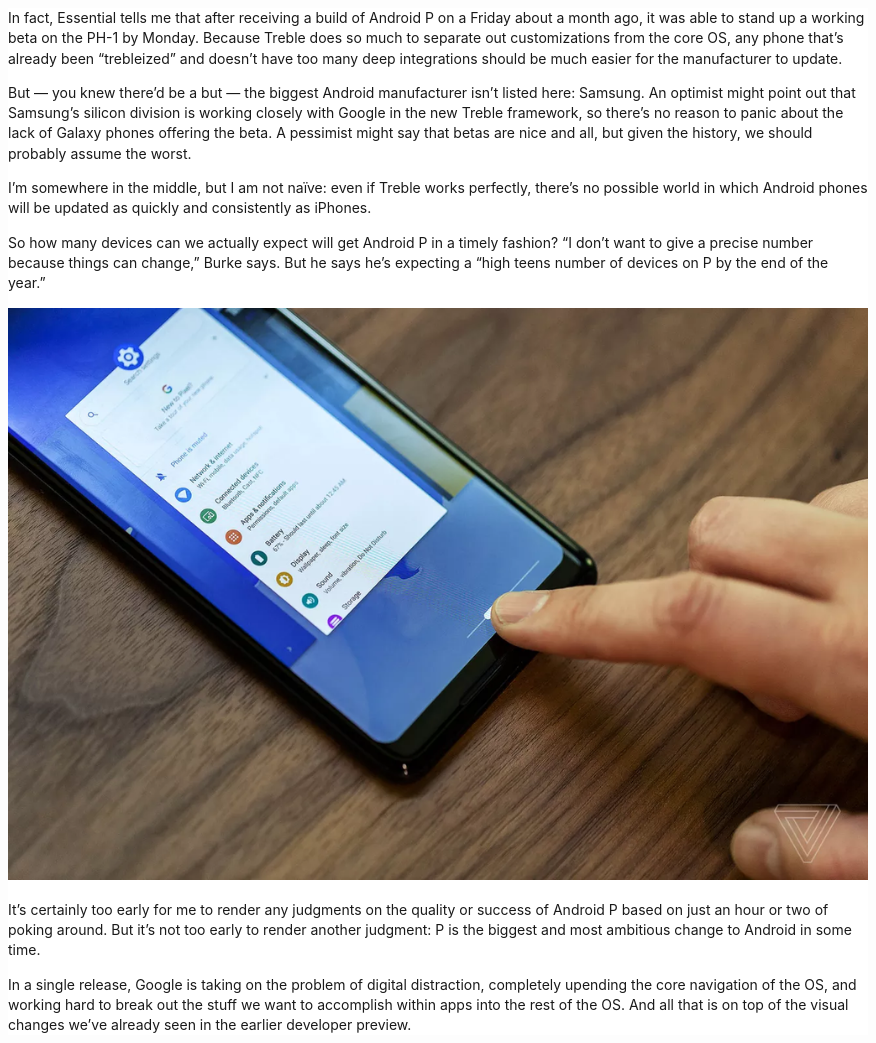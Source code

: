 In fact, Essential tells me that after receiving a build of Android P on a Friday about a month ago, it was able to stand up a working beta on the PH-1 by Monday. Because Treble does so much to separate out customizations from the core OS, any phone that’s already been “trebleized” and doesn’t have too many deep integrations should be much easier for the manufacturer to update.

But — you knew there’d be a but — the biggest Android manufacturer isn’t listed here: Samsung. An optimist might point out that Samsung’s silicon division is working closely with Google in the new Treble framework, so there’s no reason to panic about the lack of Galaxy phones offering the beta. A pessimist might say that betas are nice and all, but given the history, we should probably assume the worst.

I’m somewhere in the middle, but I am not naïve: even if Treble works perfectly, there’s no possible world in which Android phones will be updated as quickly and consistently as iPhones.

So how many devices can we actually expect will get Android P in a timely fashion? “I don’t want to give a precise number because things can change,” Burke says. But he says he’s expecting a “high teens number of devices on P by the end of the year.”

![Placeholder](/assets/images/slide_close.jpg#full)

It’s certainly too early for me to render any judgments on the quality or success of Android P based on just an hour or two of poking around. But it’s not too early to render another judgment: P is the biggest and most ambitious change to Android in some time.

In a single release, Google is taking on the problem of digital distraction, completely upending the core navigation of the OS, and working hard to break out the stuff we want to accomplish within apps into the rest of the OS. And all that is on top of the visual changes we’ve already seen in the earlier developer preview.
